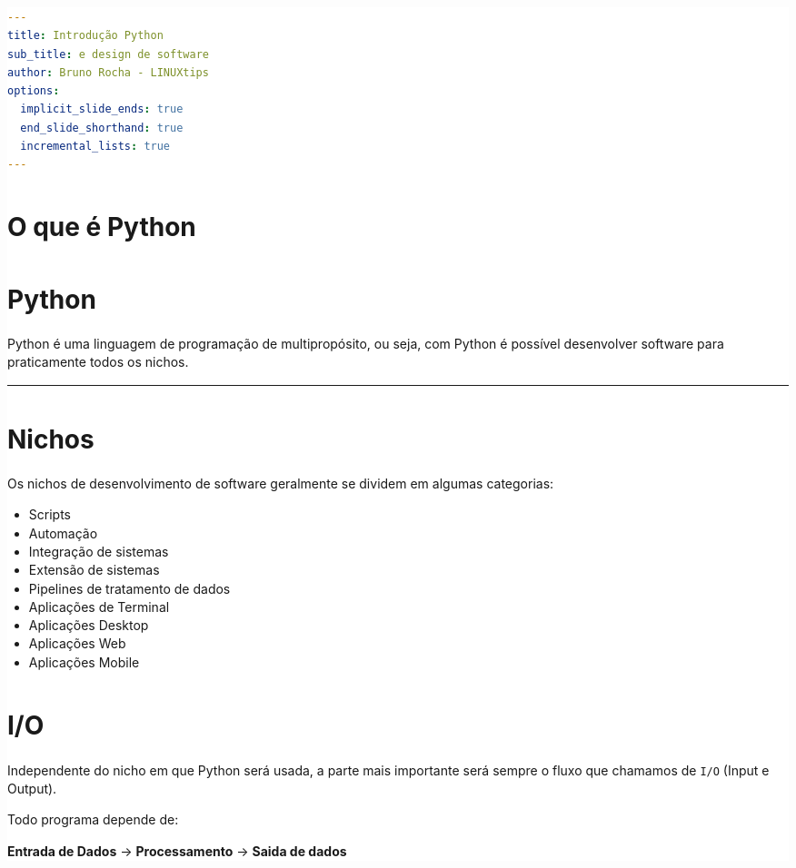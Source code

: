 ```yaml
---
title: Introdução Python
sub_title: e design de software
author: Bruno Rocha - LINUXtips
options:
  implicit_slide_ends: true
  end_slide_shorthand: true
  incremental_lists: true
---
```


O que é Python
===



# Python

Python é uma linguagem de programação de multipropósito, ou seja, com Python
é possível desenvolver software para praticamente todos os nichos.

-------------



# Nichos

Os nichos de desenvolvimento de software geralmente se dividem em algumas 
categorias:



- Scripts
- Automação
- Integração de sistemas
- Extensão de sistemas
- Pipelines de tratamento de dados
- Aplicações de Terminal
- Aplicações Desktop
- Aplicações Web
- Aplicações Mobile




I/O
===



Independente do nicho em que Python será usada, a parte mais importante será sempre o fluxo que chamamos de `I/O` (Input e Output).

Todo programa depende de:

**Entrada de Dados** ->  **Processamento** -> **Saida de dados**

